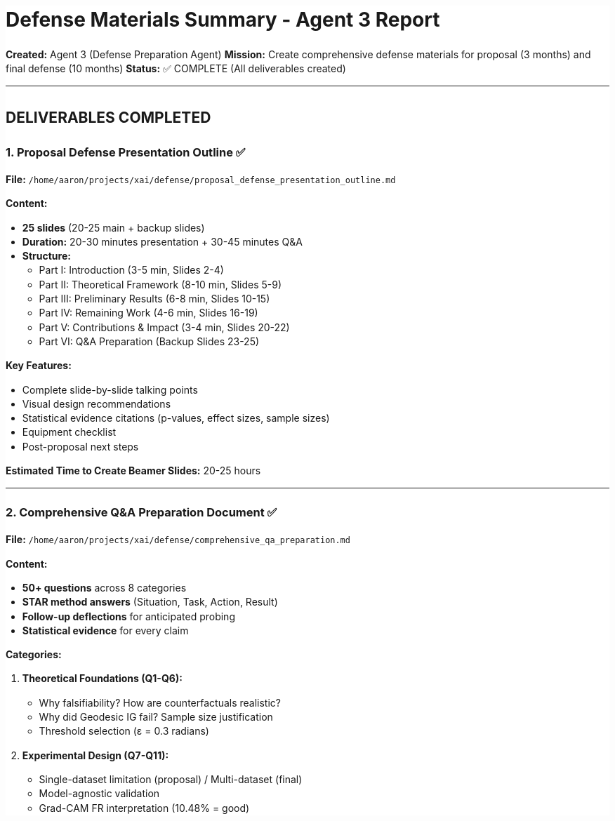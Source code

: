 # Defense Materials Summary - Agent 3 Report
**Created:** Agent 3 (Defense Preparation Agent)
**Mission:** Create comprehensive defense materials for proposal (3 months) and final defense (10 months)
**Status:** ✅ COMPLETE (All deliverables created)

---

## DELIVERABLES COMPLETED

### 1. Proposal Defense Presentation Outline ✅
**File:** `/home/aaron/projects/xai/defense/proposal_defense_presentation_outline.md`

**Content:**
- **25 slides** (20-25 main + backup slides)
- **Duration:** 20-30 minutes presentation + 30-45 minutes Q&A
- **Structure:**
  - Part I: Introduction (3-5 min, Slides 2-4)
  - Part II: Theoretical Framework (8-10 min, Slides 5-9)
  - Part III: Preliminary Results (6-8 min, Slides 10-15)
  - Part IV: Remaining Work (4-6 min, Slides 16-19)
  - Part V: Contributions & Impact (3-4 min, Slides 20-22)
  - Part VI: Q&A Preparation (Backup Slides 23-25)

**Key Features:**
- Complete slide-by-slide talking points
- Visual design recommendations
- Statistical evidence citations (p-values, effect sizes, sample sizes)
- Equipment checklist
- Post-proposal next steps

**Estimated Time to Create Beamer Slides:** 20-25 hours

---

### 2. Comprehensive Q&A Preparation Document ✅
**File:** `/home/aaron/projects/xai/defense/comprehensive_qa_preparation.md`

**Content:**
- **50+ questions** across 8 categories
- **STAR method answers** (Situation, Task, Action, Result)
- **Follow-up deflections** for anticipated probing
- **Statistical evidence** for every claim

**Categories:**
1. **Theoretical Foundations (Q1-Q6):**
   - Why falsifiability? How are counterfactuals realistic?
   - Why did Geodesic IG fail? Sample size justification
   - Threshold selection (ε = 0.3 radians)

2. **Experimental Design (Q7-Q11):**
   - Single-dataset limitation (proposal) / Multi-dataset (final)
   - Model-agnostic validation
   - Grad-CAM FR interpretation (10.48% = good)
